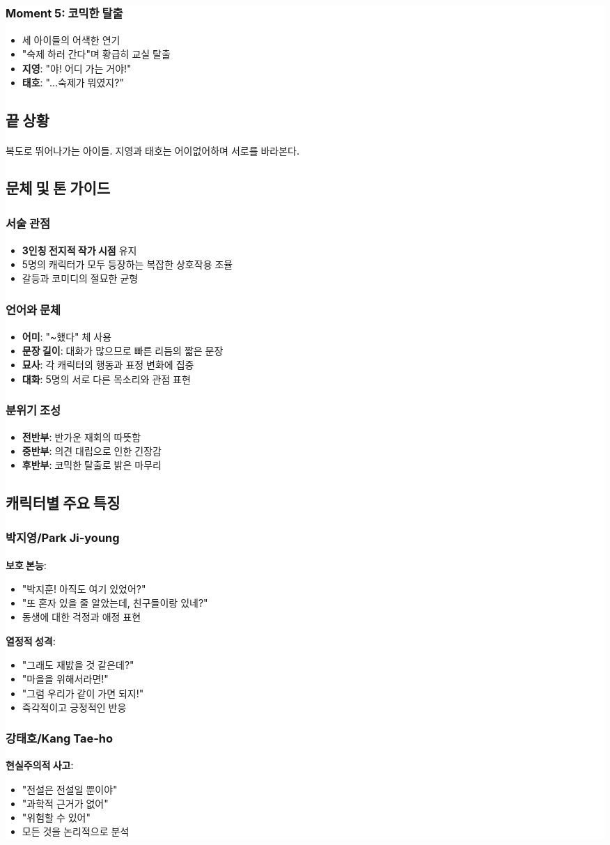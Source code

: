 ### Moment 5: 코믹한 탈출
- 세 아이들의 어색한 연기
- "숙제 하러 간다"며 황급히 교실 탈출
- **지영**: "야! 어디 가는 거야!"
- **태호**: "...숙제가 뭐였지?"

## 끝 상황
복도로 뛰어나가는 아이들. 지영과 태호는 어이없어하며 서로를 바라본다.

## 문체 및 톤 가이드

### 서술 관점
- **3인칭 전지적 작가 시점** 유지
- 5명의 캐릭터가 모두 등장하는 복잡한 상호작용 조율
- 갈등과 코미디의 절묘한 균형

### 언어와 문체
- **어미**: "~했다" 체 사용
- **문장 길이**: 대화가 많으므로 빠른 리듬의 짧은 문장
- **묘사**: 각 캐릭터의 행동과 표정 변화에 집중
- **대화**: 5명의 서로 다른 목소리와 관점 표현

### 분위기 조성
- **전반부**: 반가운 재회의 따뜻함
- **중반부**: 의견 대립으로 인한 긴장감
- **후반부**: 코믹한 탈출로 밝은 마무리

## 캐릭터별 주요 특징

### 박지영/Park Ji-young
**보호 본능**:
- "박지훈! 아직도 여기 있었어?"
- "또 혼자 있을 줄 알았는데, 친구들이랑 있네?"
- 동생에 대한 걱정과 애정 표현

**열정적 성격**:
- "그래도 재밠을 것 같은데?"
- "마을을 위해서라면!"
- "그럼 우리가 같이 가면 되지!"
- 즉각적이고 긍정적인 반응

### 강태호/Kang Tae-ho
**현실주의적 사고**:
- "전설은 전설일 뿐이야"
- "과학적 근거가 없어"
- "위험할 수 있어"
- 모든 것을 논리적으로 분석
